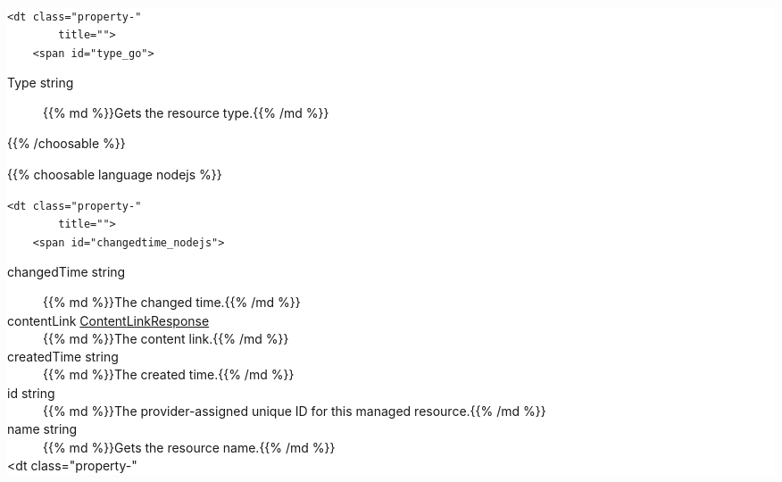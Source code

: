     <dt class="property-"
            title="">
        <span id="type_go">
<a href="#type_go" style="color: inherit; text-decoration: inherit;">Type</a>
</span>
        <span class="property-indicator"></span>
        <span class="property-type">string</span>
    </dt>
    <dd>{{% md %}}Gets the resource type.{{% /md %}}</dd>
</dl>
{{% /choosable %}}

{{% choosable language nodejs %}}
<dl class="resources-properties">

    <dt class="property-"
            title="">
        <span id="changedtime_nodejs">
<a href="#changedtime_nodejs" style="color: inherit; text-decoration: inherit;">changed<wbr>Time</a>
</span>
        <span class="property-indicator"></span>
        <span class="property-type">string</span>
    </dt>
    <dd>{{% md %}}The changed time.{{% /md %}}</dd>
    <dt class="property-"
            title="">
        <span id="contentlink_nodejs">
<a href="#contentlink_nodejs" style="color: inherit; text-decoration: inherit;">content<wbr>Link</a>
</span>
        <span class="property-indicator"></span>
        <span class="property-type"><a href="#contentlinkresponse">Content<wbr>Link<wbr>Response</a></span>
    </dt>
    <dd>{{% md %}}The content link.{{% /md %}}</dd>
    <dt class="property-"
            title="">
        <span id="createdtime_nodejs">
<a href="#createdtime_nodejs" style="color: inherit; text-decoration: inherit;">created<wbr>Time</a>
</span>
        <span class="property-indicator"></span>
        <span class="property-type">string</span>
    </dt>
    <dd>{{% md %}}The created time.{{% /md %}}</dd>
    <dt class="property-"
            title="">
        <span id="id_nodejs">
<a href="#id_nodejs" style="color: inherit; text-decoration: inherit;">id</a>
</span>
        <span class="property-indicator"></span>
        <span class="property-type">string</span>
    </dt>
    <dd>{{% md %}}The provider-assigned unique ID for this managed resource.{{% /md %}}</dd>
    <dt class="property-"
            title="">
        <span id="name_nodejs">
<a href="#name_nodejs" style="color: inherit; text-decoration: inherit;">name</a>
</span>
        <span class="property-indicator"></span>
        <span class="property-type">string</span>
    </dt>
    <dd>{{% md %}}Gets the resource name.{{% /md %}}</dd>
    <dt class="property-"